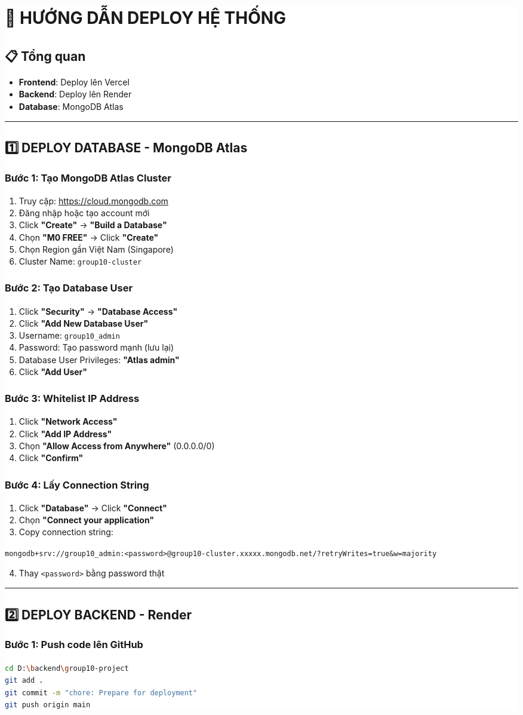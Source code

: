 # 🚀 HƯỚNG DẪN DEPLOY HỆ THỐNG

## 📋 Tổng quan
- **Frontend**: Deploy lên Vercel
- **Backend**: Deploy lên Render
- **Database**: MongoDB Atlas

---

## 1️⃣ DEPLOY DATABASE - MongoDB Atlas

### Bước 1: Tạo MongoDB Atlas Cluster
1. Truy cập: https://cloud.mongodb.com
2. Đăng nhập hoặc tạo account mới
3. Click **"Create"** → **"Build a Database"**
4. Chọn **"M0 FREE"** → Click **"Create"**
5. Chọn Region gần Việt Nam (Singapore)
6. Cluster Name: `group10-cluster`

### Bước 2: Tạo Database User
1. Click **"Security"** → **"Database Access"**
2. Click **"Add New Database User"**
3. Username: `group10_admin`
4. Password: Tạo password mạnh (lưu lại)
5. Database User Privileges: **"Atlas admin"**
6. Click **"Add User"**

### Bước 3: Whitelist IP Address
1. Click **"Network Access"**
2. Click **"Add IP Address"**
3. Chọn **"Allow Access from Anywhere"** (0.0.0.0/0)
4. Click **"Confirm"**

### Bước 4: Lấy Connection String
1. Click **"Database"** → Click **"Connect"**
2. Chọn **"Connect your application"**
3. Copy connection string:
```
mongodb+srv://group10_admin:<password>@group10-cluster.xxxxx.mongodb.net/?retryWrites=true&w=majority
```
4. Thay `<password>` bằng password thật

---

## 2️⃣ DEPLOY BACKEND - Render

### Bước 1: Push code lên GitHub
```bash
cd D:\backend\group10-project
git add .
git commit -m "chore: Prepare for deployment"
git push origin main
```
